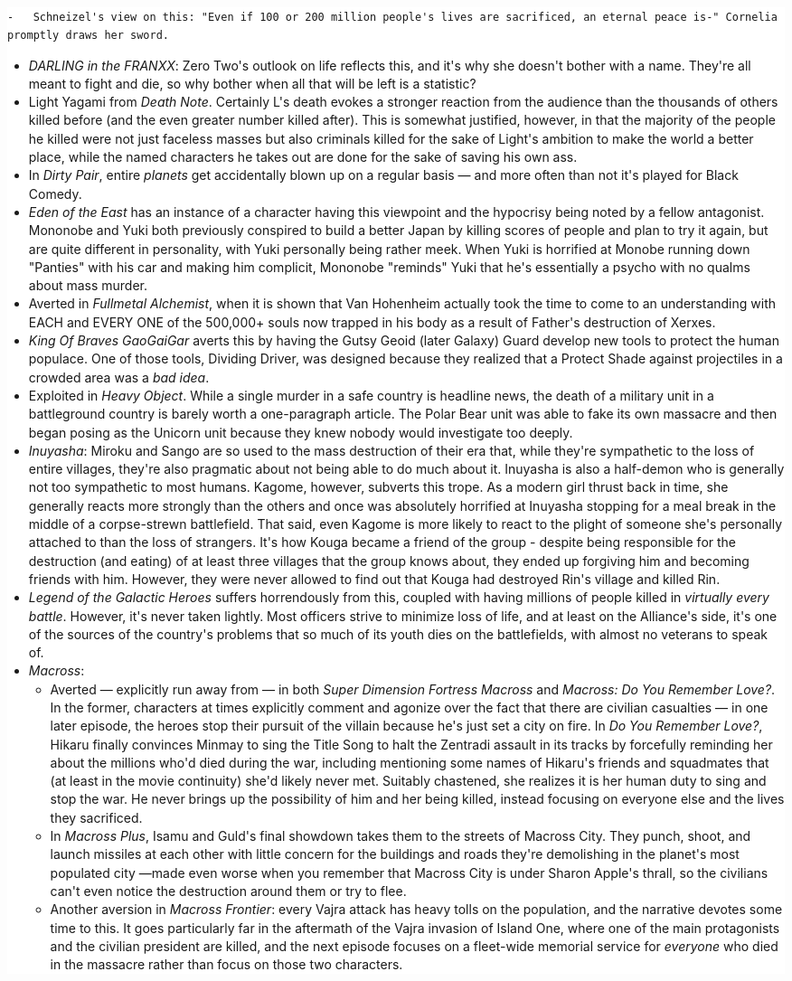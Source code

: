     -   Schneizel's view on this: "Even if 100 or 200 million people's lives are sacrificed, an eternal peace is-" Cornelia promptly draws her sword.
-   _DARLING in the FRANXX_: Zero Two's outlook on life reflects this, and it's why she doesn't bother with a name. They're all meant to fight and die, so why bother when all that will be left is a statistic?
-   Light Yagami from _Death Note_. Certainly L's death evokes a stronger reaction from the audience than the thousands of others killed before (and the even greater number killed after). This is somewhat justified, however, in that the majority of the people he killed were not just faceless masses but also criminals killed for the sake of Light's ambition to make the world a better place, while the named characters he takes out are done for the sake of saving his own ass.
-   In _Dirty Pair_, entire _planets_ get accidentally blown up on a regular basis — and more often than not it's played for Black Comedy.
-   _Eden of the East_ has an instance of a character having this viewpoint and the hypocrisy being noted by a fellow antagonist. Mononobe and Yuki both previously conspired to build a better Japan by killing scores of people and plan to try it again, but are quite different in personality, with Yuki personally being rather meek. When Yuki is horrified at Monobe running down "Panties" with his car and making him complicit, Mononobe "reminds" Yuki that he's essentially a psycho with no qualms about mass murder.
-   Averted in _Fullmetal Alchemist_, when it is shown that Van Hohenheim actually took the time to come to an understanding with EACH and EVERY ONE of the 500,000+ souls now trapped in his body as a result of Father's destruction of Xerxes.
-   _King Of Braves GaoGaiGar_ averts this by having the Gutsy Geoid (later Galaxy) Guard develop new tools to protect the human populace. One of those tools, Dividing Driver, was designed because they realized that a Protect Shade against projectiles in a crowded area was a _bad idea_.
-   Exploited in _Heavy Object_. While a single murder in a safe country is headline news, the death of a military unit in a battleground country is barely worth a one-paragraph article. The Polar Bear unit was able to fake its own massacre and then began posing as the Unicorn unit because they knew nobody would investigate too deeply.
-   _Inuyasha_: Miroku and Sango are so used to the mass destruction of their era that, while they're sympathetic to the loss of entire villages, they're also pragmatic about not being able to do much about it. Inuyasha is also a half-demon who is generally not too sympathetic to most humans. Kagome, however, subverts this trope. As a modern girl thrust back in time, she generally reacts more strongly than the others and once was absolutely horrified at Inuyasha stopping for a meal break in the middle of a corpse-strewn battlefield. That said, even Kagome is more likely to react to the plight of someone she's personally attached to than the loss of strangers. It's how Kouga became a friend of the group - despite being responsible for the destruction (and eating) of at least three villages that the group knows about, they ended up forgiving him and becoming friends with him. However, they were never allowed to find out that Kouga had destroyed Rin's village and killed Rin.
-   _Legend of the Galactic Heroes_ suffers horrendously from this, coupled with having millions of people killed in _virtually every battle_. However, it's never taken lightly. Most officers strive to minimize loss of life, and at least on the Alliance's side, it's one of the sources of the country's problems that so much of its youth dies on the battlefields, with almost no veterans to speak of.
-   _Macross_:
    -   Averted — explicitly run away from — in both _Super Dimension Fortress Macross_ and _Macross: Do You Remember Love?_. In the former, characters at times explicitly comment and agonize over the fact that there are civilian casualties — in one later episode, the heroes stop their pursuit of the villain because he's just set a city on fire. In _Do You Remember Love?_, Hikaru finally convinces Minmay to sing the Title Song to halt the Zentradi assault in its tracks by forcefully reminding her about the millions who'd died during the war, including mentioning some names of Hikaru's friends and squadmates that (at least in the movie continuity) she'd likely never met. Suitably chastened, she realizes it is her human duty to sing and stop the war. He never brings up the possibility of him and her being killed, instead focusing on everyone else and the lives they sacrificed.
    -   In _Macross Plus_, Isamu and Guld's final showdown takes them to the streets of Macross City. They punch, shoot, and launch missiles at each other with little concern for the buildings and roads they're demolishing in the planet's most populated city —made even worse when you remember that Macross City is under Sharon Apple's thrall, so the civilians can't even notice the destruction around them or try to flee.
    -   Another aversion in _Macross Frontier_: every Vajra attack has heavy tolls on the population, and the narrative devotes some time to this. It goes particularly far in the aftermath of the Vajra invasion of Island One, where one of the main protagonists and the civilian president are killed, and the next episode focuses on a fleet-wide memorial service for _everyone_ who died in the massacre rather than focus on those two characters.